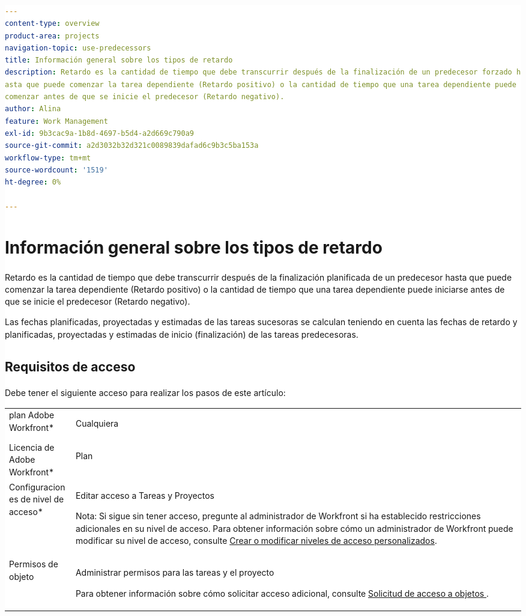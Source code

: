 ```yaml
---
content-type: overview
product-area: projects
navigation-topic: use-predecessors
title: Información general sobre los tipos de retardo
description: Retardo es la cantidad de tiempo que debe transcurrir después de la finalización de un predecesor forzado hasta que puede comenzar la tarea dependiente (Retardo positivo) o la cantidad de tiempo que una tarea dependiente puede comenzar antes de que se inicie el predecesor (Retardo negativo).
author: Alina
feature: Work Management
exl-id: 9b3cac9a-1b8d-4697-b5d4-a2d669c790a9
source-git-commit: a2d3032b32d321c0089839dafad6c9b3c5ba153a
workflow-type: tm+mt
source-wordcount: '1519'
ht-degree: 0%

---
```


# Información general sobre los tipos de retardo

Retardo es la cantidad de tiempo que debe transcurrir después de la finalización planificada de un predecesor hasta que puede comenzar la tarea dependiente (Retardo positivo) o la cantidad de tiempo que una tarea dependiente puede iniciarse antes de que se inicie el predecesor (Retardo negativo).

Las fechas planificadas, proyectadas y estimadas de las tareas sucesoras se calculan teniendo en cuenta las fechas de retardo y planificadas, proyectadas y estimadas de inicio (finalización) de las tareas predecesoras.

## Requisitos de acceso



Debe tener el siguiente acceso para realizar los pasos de este artículo:

<table style="table-layout:auto"> 
 <col> 
 <col> 
 <tbody> 
  <tr> 
   <td role="rowheader">plan Adobe Workfront*</td> 
   <td> <p>Cualquiera</p> </td> 
  </tr> 
  <tr> 
   <td role="rowheader">Licencia de Adobe Workfront*</td> 
   <td> <p>Plan </p> </td> 
  </tr> 
  <tr> 
   <td role="rowheader">Configuraciones de nivel de acceso*</td> 
   <td> <p>Editar acceso a Tareas y Proyectos</p> <p>Nota: Si sigue sin tener acceso, pregunte al administrador de Workfront si ha establecido restricciones adicionales en su nivel de acceso. Para obtener información sobre cómo un administrador de Workfront puede modificar su nivel de acceso, consulte <a href="../../../administration-and-setup/add-users/configure-and-grant-access/create-modify-access-levels.md" class="MCXref xref">Crear o modificar niveles de acceso personalizados</a>.</p> </td> 
  </tr> 
  <tr> 
   <td role="rowheader">Permisos de objeto</td> 
   <td> <p>Administrar permisos para las tareas y el proyecto</p> <p>Para obtener información sobre cómo solicitar acceso adicional, consulte <a href="../../../workfront-basics/grant-and-request-access-to-objects/request-access.md" class="MCXref xref">Solicitud de acceso a objetos </a>.</p> </td> 
  </tr> 
 </tbody> 